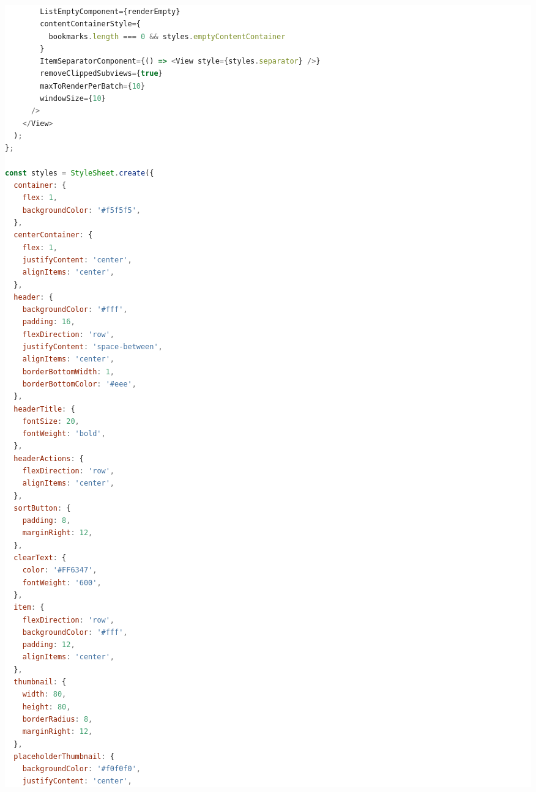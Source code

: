 ```javascript
        ListEmptyComponent={renderEmpty}
        contentContainerStyle={
          bookmarks.length === 0 && styles.emptyContentContainer
        }
        ItemSeparatorComponent={() => <View style={styles.separator} />}
        removeClippedSubviews={true}
        maxToRenderPerBatch={10}
        windowSize={10}
      />
    </View>
  );
};

const styles = StyleSheet.create({
  container: {
    flex: 1,
    backgroundColor: '#f5f5f5',
  },
  centerContainer: {
    flex: 1,
    justifyContent: 'center',
    alignItems: 'center',
  },
  header: {
    backgroundColor: '#fff',
    padding: 16,
    flexDirection: 'row',
    justifyContent: 'space-between',
    alignItems: 'center',
    borderBottomWidth: 1,
    borderBottomColor: '#eee',
  },
  headerTitle: {
    fontSize: 20,
    fontWeight: 'bold',
  },
  headerActions: {
    flexDirection: 'row',
    alignItems: 'center',
  },
  sortButton: {
    padding: 8,
    marginRight: 12,
  },
  clearText: {
    color: '#FF6347',
    fontWeight: '600',
  },
  item: {
    flexDirection: 'row',
    backgroundColor: '#fff',
    padding: 12,
    alignItems: 'center',
  },
  thumbnail: {
    width: 80,
    height: 80,
    borderRadius: 8,
    marginRight: 12,
  },
  placeholderThumbnail: {
    backgroundColor: '#f0f0f0',
    justifyContent: 'center',
```
